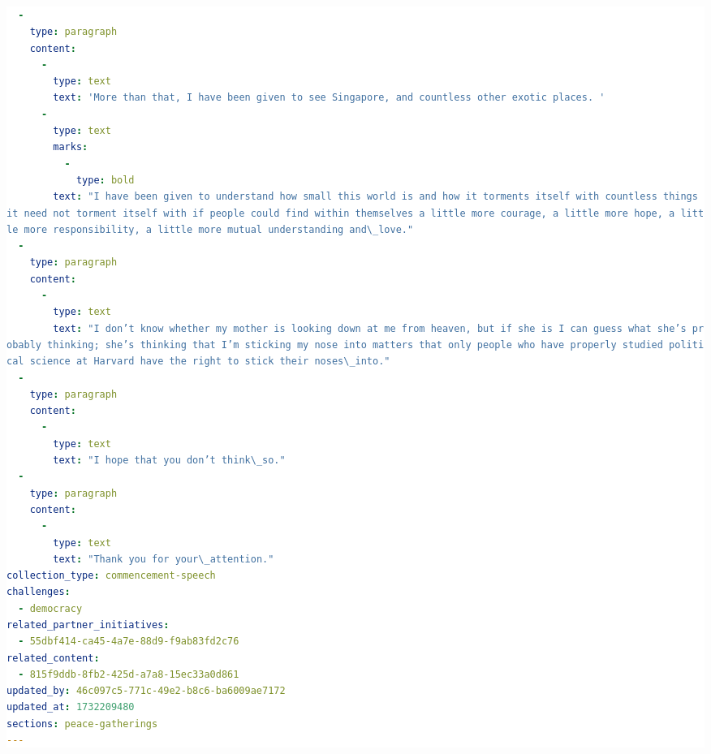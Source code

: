 ```yaml
  -
    type: paragraph
    content:
      -
        type: text
        text: 'More than that, I have been given to see Singapore, and countless other exotic places. '
      -
        type: text
        marks:
          -
            type: bold
        text: "I have been given to understand how small this world is and how it torments itself with countless things it need not torment itself with if people could find within themselves a little more courage, a little more hope, a little more responsibility, a little more mutual understanding and\_love."
  -
    type: paragraph
    content:
      -
        type: text
        text: "I don’t know whether my mother is looking down at me from heaven, but if she is I can guess what she’s probably thinking; she’s thinking that I’m sticking my nose into matters that only people who have properly studied political science at Harvard have the right to stick their noses\_into."
  -
    type: paragraph
    content:
      -
        type: text
        text: "I hope that you don’t think\_so."
  -
    type: paragraph
    content:
      -
        type: text
        text: "Thank you for your\_attention."
collection_type: commencement-speech
challenges:
  - democracy
related_partner_initiatives:
  - 55dbf414-ca45-4a7e-88d9-f9ab83fd2c76
related_content:
  - 815f9ddb-8fb2-425d-a7a8-15ec33a0d861
updated_by: 46c097c5-771c-49e2-b8c6-ba6009ae7172
updated_at: 1732209480
sections: peace-gatherings
---
```

